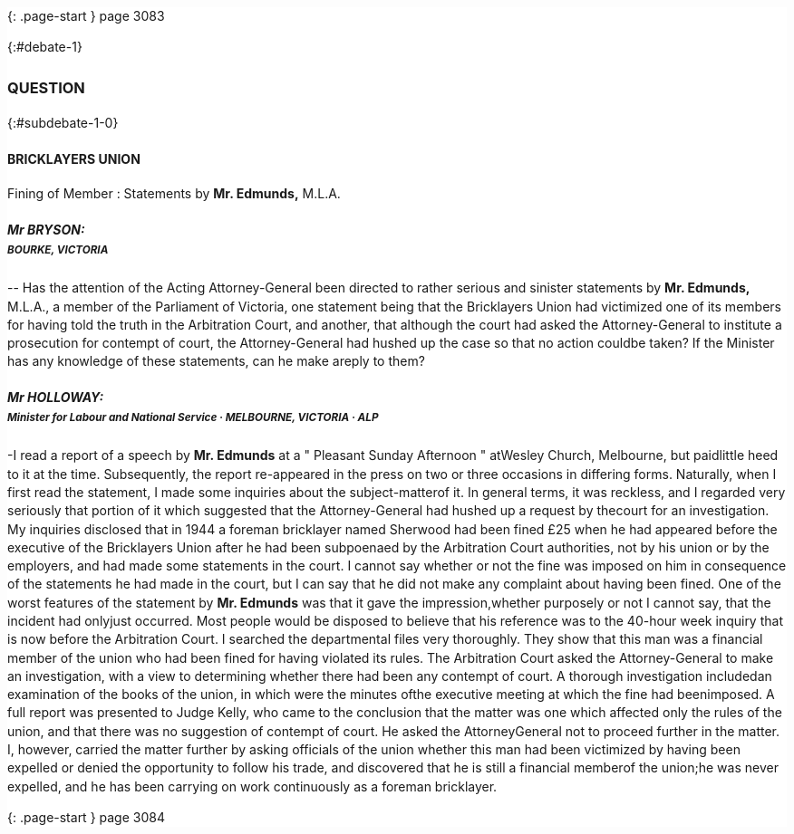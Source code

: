 {: .page-start }
page 3083

{:#debate-1}
### QUESTION

{:#subdebate-1-0}
#### BRICKLAYERS UNION

Fining of Member : Statements by  **Mr. Edmunds,**  M.L.A. 

##### Mr BRYSON:<br><small class="text-muted">BOURKE, VICTORIA</small>

-- Has the attention of the Acting Attorney-General been directed to rather serious and sinister statements by  **Mr. Edmunds,**  M.L.A., a member of the Parliament of Victoria, one statement being that the Bricklayers Union had victimized one of its members for having told the truth in the Arbitration Court, and another, that although the  court had asked the Attorney-General to institute a prosecution for contempt of court, the Attorney-General had  hushed up the case so that no action couldbe taken? If the Minister has any knowledge of these statements, can he make areply to them? 

##### Mr HOLLOWAY:<br><small class="text-muted">Minister for Labour and National Service &middot; MELBOURNE, VICTORIA &middot; ALP</small>

-I read a report of a speech by  **Mr. Edmunds**  at a " Pleasant Sunday Afternoon " atWesley Church, Melbourne, but paidlittle heed to it at the time. Subsequently, the report re-appeared in the press on two or three occasions in differing forms. Naturally, when I first read the statement, I made some inquiries about the subject-matterof it. In general terms, it was reckless, and I regarded very seriously that portion of it which suggested that the Attorney-General had hushed up a request by thecourt for an investigation. My inquiries disclosed that in 1944 a foreman bricklayer named Sherwood had been fined £25 when he had appeared before the executive of the Bricklayers Union after he had been subpoenaed by the Arbitration Court authorities, not by his union or by the employers, and had made some statements in the court. I cannot say whether or not the fine was imposed on him in consequence of the statements he had made in the court, but I can say that he did not make any complaint about having been fined. One of the worst features of the statement by  **Mr. Edmunds**  was that it gave the impression,whether purposely or not I cannot say, that the incident had onlyjust occurred. Most people would be disposed to believe that his reference was to the 40-hour week inquiry that is now before the Arbitration Court. I searched the departmental files very thoroughly. They show that this man was a financial member of the union who had been fined for having violated its rules. The Arbitration Court asked the Attorney-General to make an investigation, with a view to determining whether there had been any contempt of court. A thorough investigation includedan examination of the books of the union, in which were the minutes ofthe executive meeting at which the fine had beenimposed. A full report was presented to Judge Kelly, who came to the conclusion that the matter was one which affected only the rules of the union, and that there was no suggestion of contempt of court. He asked the AttorneyGeneral not to proceed further in the matter. I, however, carried the matter further by asking officials of the union whether this man had been victimized by having been expelled or denied the opportunity to follow his trade, and discovered that he is still a financial memberof the union;he was never expelled, and he has been carrying on work continuously as a foreman bricklayer. 

{: .page-start }
page 3084
